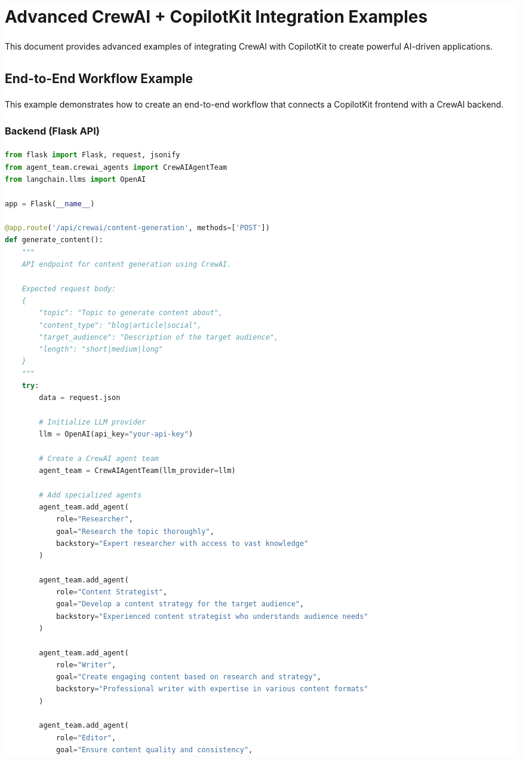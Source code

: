 # Advanced CrewAI + CopilotKit Integration Examples

This document provides advanced examples of integrating CrewAI with CopilotKit to create powerful AI-driven applications.

## End-to-End Workflow Example

This example demonstrates how to create an end-to-end workflow that connects a CopilotKit frontend with a CrewAI backend.

### Backend (Flask API)

```python
from flask import Flask, request, jsonify
from agent_team.crewai_agents import CrewAIAgentTeam
from langchain.llms import OpenAI

app = Flask(__name__)

@app.route('/api/crewai/content-generation', methods=['POST'])
def generate_content():
    """
    API endpoint for content generation using CrewAI.
    
    Expected request body:
    {
        "topic": "Topic to generate content about",
        "content_type": "blog|article|social",
        "target_audience": "Description of the target audience",
        "length": "short|medium|long"
    }
    """
    try:
        data = request.json
        
        # Initialize LLM provider
        llm = OpenAI(api_key="your-api-key")
        
        # Create a CrewAI agent team
        agent_team = CrewAIAgentTeam(llm_provider=llm)
        
        # Add specialized agents
        agent_team.add_agent(
            role="Researcher",
            goal="Research the topic thoroughly",
            backstory="Expert researcher with access to vast knowledge"
        )
        
        agent_team.add_agent(
            role="Content Strategist",
            goal="Develop a content strategy for the target audience",
            backstory="Experienced content strategist who understands audience needs"
        )
        
        agent_team.add_agent(
            role="Writer",
            goal="Create engaging content based on research and strategy",
            backstory="Professional writer with expertise in various content formats"
        )
        
        agent_team.add_agent(
            role="Editor",
            goal="Ensure content quality and consistency",
```